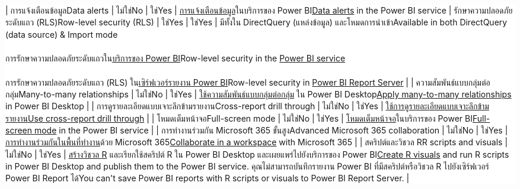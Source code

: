 | <span data-ttu-id="92251-197">การแจ้งเตือนข้อมูล</span><span class="sxs-lookup"><span data-stu-id="92251-197">Data alerts</span></span> | <span data-ttu-id="92251-198">ไม่ใช่</span><span class="sxs-lookup"><span data-stu-id="92251-198">No</span></span> | <span data-ttu-id="92251-199">ใช่</span><span class="sxs-lookup"><span data-stu-id="92251-199">Yes</span></span> | <span data-ttu-id="92251-200">[การแจ้งเตือนข้อมูล](../create-reports/service-set-data-alerts.md)ในบริการของ Power BI</span><span class="sxs-lookup"><span data-stu-id="92251-200">[Data alerts](../create-reports/service-set-data-alerts.md) in the Power BI service</span></span>
| <span data-ttu-id="92251-201">รักษาความปลอดภัยระดับแถว (RLS)</span><span class="sxs-lookup"><span data-stu-id="92251-201">Row-level security (RLS)</span></span> | <span data-ttu-id="92251-202">ใช่</span><span class="sxs-lookup"><span data-stu-id="92251-202">Yes</span></span> | <span data-ttu-id="92251-203">ใช่</span><span class="sxs-lookup"><span data-stu-id="92251-203">Yes</span></span> | <span data-ttu-id="92251-204">มีทั้งใน DirectQuery (แหล่งข้อมูล) และโหมดการนำเข้า</span><span class="sxs-lookup"><span data-stu-id="92251-204">Available in both DirectQuery (data source) & Import mode</span></span> <br><br><span data-ttu-id="92251-205">การรักษาความปลอดภัยระดับแถวใน[บริการของ Power BI](../admin/service-admin-rls.md)</span><span class="sxs-lookup"><span data-stu-id="92251-205">Row-level security in the [Power BI service](../admin/service-admin-rls.md)</span></span> <br><br><span data-ttu-id="92251-206">การรักษาความปลอดภัยระดับแถว (RLS) ใน[เซิร์ฟเวอร์รายงาน Power BI](row-level-security-report-server.md)</span><span class="sxs-lookup"><span data-stu-id="92251-206">Row-level security in [Power BI Report Server](row-level-security-report-server.md)</span></span> |
| <span data-ttu-id="92251-207">ความสัมพันธ์แบบกลุ่มต่อกลุ่ม</span><span class="sxs-lookup"><span data-stu-id="92251-207">Many-to-many relationships</span></span> | <span data-ttu-id="92251-208">ไม่ใช่</span><span class="sxs-lookup"><span data-stu-id="92251-208">No</span></span> | <span data-ttu-id="92251-209">ใช่</span><span class="sxs-lookup"><span data-stu-id="92251-209">Yes</span></span> | <span data-ttu-id="92251-210">[ใช้ความสัมพันธ์แบบกลุ่มต่อกลุ่ม](../transform-model/desktop-many-to-many-relationships.md) ใน Power BI Desktop</span><span class="sxs-lookup"><span data-stu-id="92251-210">[Apply many-to-many relationships](../transform-model/desktop-many-to-many-relationships.md) in Power BI Desktop</span></span> |
| <span data-ttu-id="92251-211">การดูรายละเอียดแบบเจาะลึกข้ามรายงาน</span><span class="sxs-lookup"><span data-stu-id="92251-211">Cross-report drill through</span></span> | <span data-ttu-id="92251-212">ไม่ใช่</span><span class="sxs-lookup"><span data-stu-id="92251-212">No</span></span> | <span data-ttu-id="92251-213">ใช่</span><span class="sxs-lookup"><span data-stu-id="92251-213">Yes</span></span> | [<span data-ttu-id="92251-214">ใช้การดูรายละเอียดแบบเจาะลึกข้ามรายงาน</span><span class="sxs-lookup"><span data-stu-id="92251-214">Use cross-report drill through</span></span>](../create-reports/desktop-cross-report-drill-through.md) |
| <span data-ttu-id="92251-215">โหมดเต็มหน้าจอ</span><span class="sxs-lookup"><span data-stu-id="92251-215">Full-screen mode</span></span> | <span data-ttu-id="92251-216">ไม่ใช่</span><span class="sxs-lookup"><span data-stu-id="92251-216">No</span></span> | <span data-ttu-id="92251-217">ใช่</span><span class="sxs-lookup"><span data-stu-id="92251-217">Yes</span></span> | <span data-ttu-id="92251-218">[โหมดเต็มหน้าจอ](../consumer/end-user-focus.md)ในบริการของ Power BI</span><span class="sxs-lookup"><span data-stu-id="92251-218">[Full-screen mode](../consumer/end-user-focus.md) in the Power BI service</span></span> |
| <span data-ttu-id="92251-219">การทำงานร่วมกัน Microsoft 365 ขั้นสูง</span><span class="sxs-lookup"><span data-stu-id="92251-219">Advanced Microsoft 365 collaboration</span></span> | <span data-ttu-id="92251-220">ไม่ใช่</span><span class="sxs-lookup"><span data-stu-id="92251-220">No</span></span> | <span data-ttu-id="92251-221">ใช่</span><span class="sxs-lookup"><span data-stu-id="92251-221">Yes</span></span> | <span data-ttu-id="92251-222">[การทำงานร่วมกันในพื้นที่ทำงาน](../collaborate-share/service-collaborate-power-bi-workspace.md)ด้วย Microsoft 365</span><span class="sxs-lookup"><span data-stu-id="92251-222">[Collaborate in a workspace](../collaborate-share/service-collaborate-power-bi-workspace.md) with Microsoft 365</span></span> |
| <span data-ttu-id="92251-223">สคริปต์และวิชวล R</span><span class="sxs-lookup"><span data-stu-id="92251-223">R scripts and visuals</span></span> | <span data-ttu-id="92251-224">ไม่ใช่</span><span class="sxs-lookup"><span data-stu-id="92251-224">No</span></span> | <span data-ttu-id="92251-225">ใช่</span><span class="sxs-lookup"><span data-stu-id="92251-225">Yes</span></span> | <span data-ttu-id="92251-226">[สร้างวิชวล R](../create-reports/desktop-r-visuals.md) และเรียกใช้สคริปต์ R ใน Power BI Desktop และเผยแพร่ไปยังบริการของ Power BI</span><span class="sxs-lookup"><span data-stu-id="92251-226">[Create R visuals](../create-reports/desktop-r-visuals.md) and run R scripts in Power BI Desktop and publish them to the Power BI service.</span></span> <span data-ttu-id="92251-227">คุณไม่สามารถบันทึกรายงาน Power BI ที่มีสคริปต์หรือวิชวล R ไปยังเซิร์ฟเวอร์ Power BI Report ได้</span><span class="sxs-lookup"><span data-stu-id="92251-227">You can't save Power BI reports with R scripts or visuals to Power BI Report Server.</span></span>  |